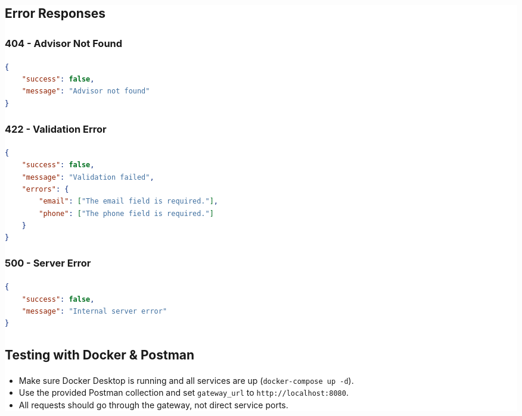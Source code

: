 ## Error Responses

### 404 - Advisor Not Found
```json
{
    "success": false,
    "message": "Advisor not found"
}
```

### 422 - Validation Error
```json
{
    "success": false,
    "message": "Validation failed",
    "errors": {
        "email": ["The email field is required."],
        "phone": ["The phone field is required."]
    }
}
```

### 500 - Server Error
```json
{
    "success": false,
    "message": "Internal server error"
}
```

## Testing with Docker & Postman
- Make sure Docker Desktop is running and all services are up (`docker-compose up -d`).
- Use the provided Postman collection and set `gateway_url` to `http://localhost:8080`.
- All requests should go through the gateway, not direct service ports. 